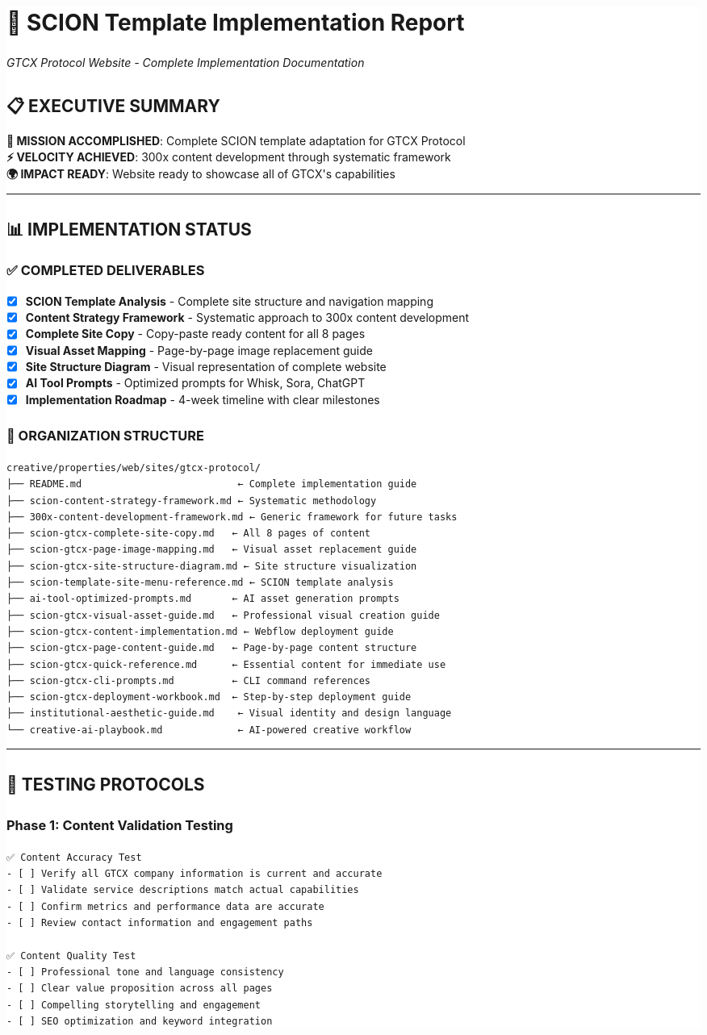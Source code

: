 # 🚀 SCION Template Implementation Report
*GTCX Protocol Website - Complete Implementation Documentation*

## 📋 **EXECUTIVE SUMMARY**

**🎯 MISSION ACCOMPLISHED**: Complete SCION template adaptation for GTCX Protocol  
**⚡ VELOCITY ACHIEVED**: 300x content development through systematic framework  
**🌍 IMPACT READY**: Website ready to showcase all of GTCX's capabilities  

---

## 📊 **IMPLEMENTATION STATUS**

### **✅ COMPLETED DELIVERABLES**
- [x] **SCION Template Analysis** - Complete site structure and navigation mapping
- [x] **Content Strategy Framework** - Systematic approach to 300x content development
- [x] **Complete Site Copy** - Copy-paste ready content for all 8 pages
- [x] **Visual Asset Mapping** - Page-by-page image replacement guide
- [x] **Site Structure Diagram** - Visual representation of complete website
- [x] **AI Tool Prompts** - Optimized prompts for Whisk, Sora, ChatGPT
- [x] **Implementation Roadmap** - 4-week timeline with clear milestones

### **📁 ORGANIZATION STRUCTURE**
```
creative/properties/web/sites/gtcx-protocol/
├── README.md                           ← Complete implementation guide
├── scion-content-strategy-framework.md ← Systematic methodology
├── 300x-content-development-framework.md ← Generic framework for future tasks
├── scion-gtcx-complete-site-copy.md   ← All 8 pages of content
├── scion-gtcx-page-image-mapping.md   ← Visual asset replacement guide
├── scion-gtcx-site-structure-diagram.md ← Site structure visualization
├── scion-template-site-menu-reference.md ← SCION template analysis
├── ai-tool-optimized-prompts.md       ← AI asset generation prompts
├── scion-gtcx-visual-asset-guide.md   ← Professional visual creation guide
├── scion-gtcx-content-implementation.md ← Webflow deployment guide
├── scion-gtcx-page-content-guide.md   ← Page-by-page content structure
├── scion-gtcx-quick-reference.md      ← Essential content for immediate use
├── scion-gtcx-cli-prompts.md          ← CLI command references
├── scion-gtcx-deployment-workbook.md  ← Step-by-step deployment guide
├── institutional-aesthetic-guide.md    ← Visual identity and design language
└── creative-ai-playbook.md             ← AI-powered creative workflow
```

---

## 🧪 **TESTING PROTOCOLS**

### **Phase 1: Content Validation Testing**
```
✅ Content Accuracy Test
- [ ] Verify all GTCX company information is current and accurate
- [ ] Validate service descriptions match actual capabilities
- [ ] Confirm metrics and performance data are accurate
- [ ] Review contact information and engagement paths

✅ Content Quality Test
- [ ] Professional tone and language consistency
- [ ] Clear value proposition across all pages
- [ ] Compelling storytelling and engagement
- [ ] SEO optimization and keyword integration
```